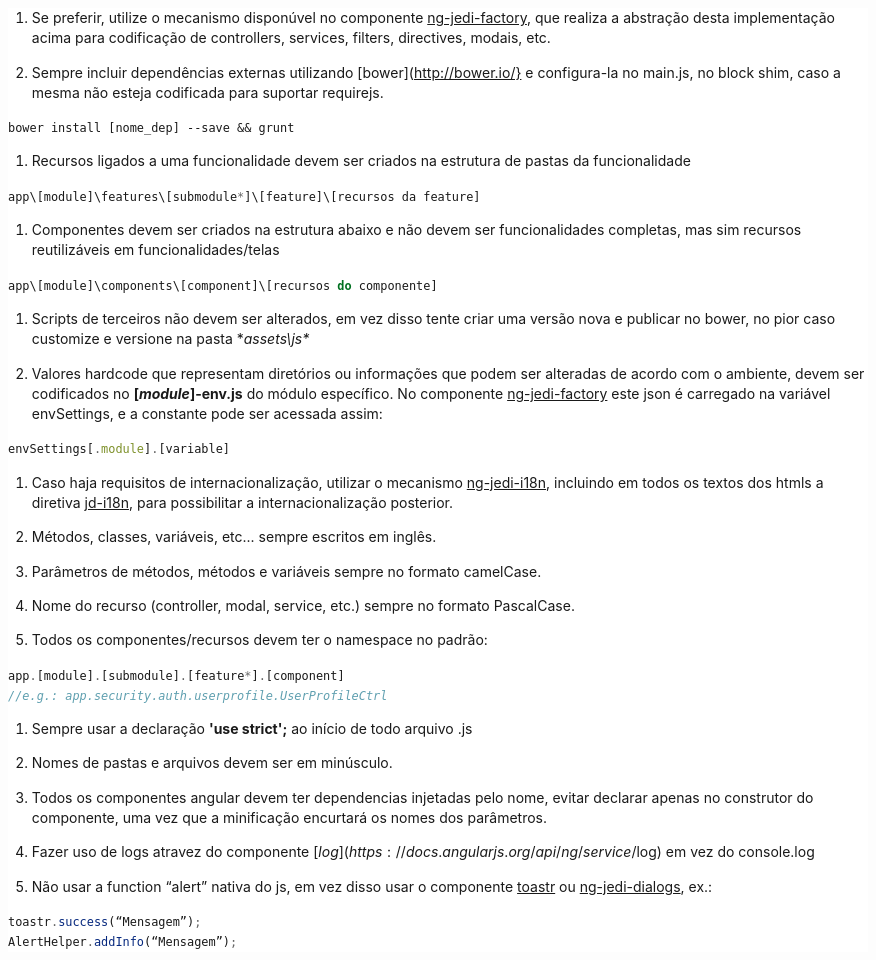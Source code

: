 1. Se preferir, utilize o mecanismo disponúvel no componente [ng-jedi-factory](https://github.com/jediproject/ng-jedi-factory), que realiza a abstração desta implementação acima para codificação de controllers, services, filters, directives, modais, etc.

1. Sempre incluir dependências externas utilizando [bower](http://bower.io/} e configura-la no main.js, no block shim, caso a mesma não esteja codificada para suportar requirejs.
```shell
bower install [nome_dep] --save && grunt
```

1. Recursos ligados a uma funcionalidade devem ser criados na estrutura de pastas da funcionalidade
```javascript
app\[module]\features\[submodule*]\[feature]\[recursos da feature]
```

1. Componentes devem ser criados na estrutura abaixo e não devem ser funcionalidades completas, mas sim recursos reutilizáveis em funcionalidades/telas
```javascript
app\[module]\components\[component]\[recursos do componente]
```

1. Scripts de terceiros não devem ser alterados, em vez disso tente criar uma versão nova e publicar no bower, no pior caso customize e versione na pasta **assets\js\**

1. Valores hardcode que representam diretórios ou informações que podem ser alteradas de acordo com o ambiente, devem ser codificados no **[*module*]-env.js** do módulo específico. No componente [ng-jedi-factory](https://github.com/jediproject/ng-jedi-factory) este json é carregado na variável envSettings, e a constante pode ser acessada assim:
```javascript
envSettings[.module].[variable]
```

1. Caso haja requisitos de internacionalização, utilizar o mecanismo [ng-jedi-i18n](https://github.com/jediproject/ng-jedi-i18n), incluindo em todos os textos dos htmls a diretiva [jd-i18n](https://github.com/jediproject/ng-jedi-i18n#translate), para possibilitar a internacionalização posterior.

1. Métodos, classes, variáveis, etc... sempre escritos em inglês.

1. Parâmetros de métodos, métodos e variáveis sempre no formato camelCase.

1. Nome do recurso (controller, modal, service, etc.) sempre no formato PascalCase.

1. Todos os componentes/recursos devem ter o namespace no padrão:
```javascript
app.[module].[submodule].[feature*].[component] 
//e.g.: app.security.auth.userprofile.UserProfileCtrl
```

1. Sempre usar a declaração **'use strict';** ao início de todo arquivo .js

1. Nomes de pastas e arquivos devem ser em minúsculo.

1. Todos os componentes angular devem ter dependencias injetadas pelo nome, evitar declarar apenas no construtor do componente, uma vez que a minificação encurtará os nomes dos parâmetros.

1. Fazer uso de logs atravez do componente [$log](https://docs.angularjs.org/api/ng/service/$log) em vez do console.log

1. Não usar a function “alert” nativa do js, em vez disso usar o componente [toastr](https://github.com/Foxandxss/angular-toastr) ou [ng-jedi-dialogs](https://github.com/jediproject/ng-jedi-dialogs), ex.: 
```javascript
toastr.success(“Mensagem”); 
AlertHelper.addInfo(“Mensagem”);
```
